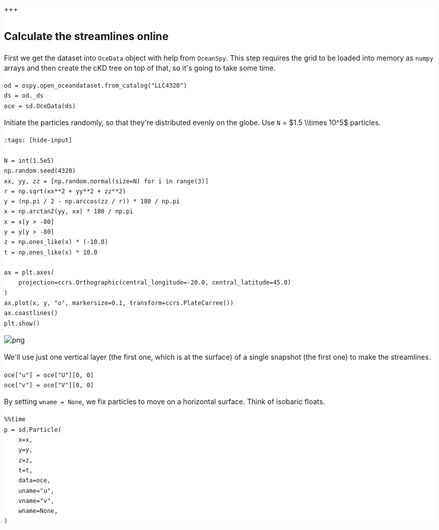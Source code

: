 +++

## Calculate the streamlines online

First we get the dataset into `OceData` object with help from `OceanSpy`. This step requires the grid to be loaded into memory as `numpy` arrays and then create the cKD tree on top of that, so it's going to take some time.

```{code-cell} ipython3
od = ospy.open_oceandataset.from_catalog("LLC4320")
ds = od._ds
oce = sd.OceData(ds)
```

Initiate the particles randomly, so that they're distributed evenly on the globe. Use `N` = $1.5 \\times 10^5$ particles.

```{code-cell} ipython3
:tags: [hide-input]

N = int(1.5e5)
np.random.seed(4320)
xx, yy, zz = [np.random.normal(size=N) for i in range(3)]
r = np.sqrt(xx**2 + yy**2 + zz**2)
y = (np.pi / 2 - np.arccos(zz / r)) * 180 / np.pi
x = np.arctan2(yy, xx) * 180 / np.pi
x = x[y > -80]
y = y[y > -80]
z = np.ones_like(x) * (-10.0)
t = np.ones_like(x) * 10.0

ax = plt.axes(
    projection=ccrs.Orthographic(central_longitude=-20.0, central_latitude=45.0)
)
ax.plot(x, y, "o", markersize=0.1, transform=ccrs.PlateCarree())
ax.coastlines()
plt.show()
```
![png](https://github.com/MaceKuailv/seaduck_sciserver_notebook/blob/master/LLC4320_files/LLC4320_5_0.png?raw=true)

We'll use just one vertical layer (the first one, which is at the surface) of a single snapshot (the first one) to make the streamlines.

```{code-cell} ipython3
oce["u"] = oce["U"][0, 0]
oce["v"] = oce["V"][0, 0]
```

By setting `wname = None`, we fix particles to move on a horizontal surface. Think of isobaric floats.

```{code-cell} ipython3
%%time
p = sd.Particle(
    x=x,
    y=y,
    z=z,
    t=t,
    data=oce,
    uname="u",
    vname="v",
    wname=None,
)
```
